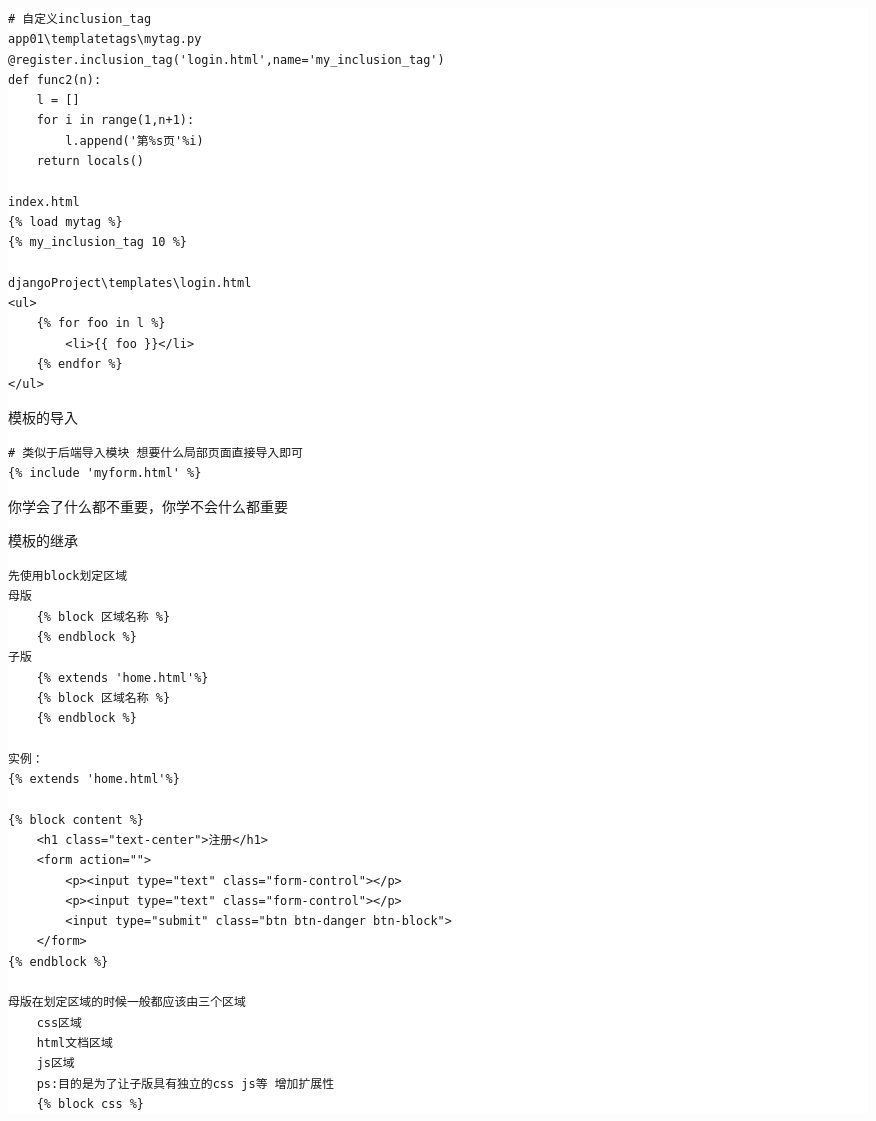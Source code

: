    # 自定义inclusion_tag
    app01\templatetags\mytag.py
    @register.inclusion_tag('login.html',name='my_inclusion_tag')
    def func2(n):
        l = []
        for i in range(1,n+1):
            l.append('第%s页'%i)
        return locals()
    
    index.html
    {% load mytag %}
    {% my_inclusion_tag 10 %}
    
    djangoProject\templates\login.html
    <ul>
        {% for foo in l %}
            <li>{{ foo }}</li>
        {% endfor %}
    </ul>
    

模板的导入

    # 类似于后端导入模块 想要什么局部页面直接导入即可
    {% include 'myform.html' %}
    

你学会了什么都不重要，你学不会什么都重要

模板的继承

    先使用block划定区域
    母版
    	{% block 区域名称 %}
    	{% endblock %}
    子版
    	{% extends 'home.html'%}
    	{% block 区域名称 %}
    	{% endblock %}
    
    实例：
    {% extends 'home.html'%}
    
    {% block content %}
        <h1 class="text-center">注册</h1>
        <form action="">
            <p><input type="text" class="form-control"></p>
            <p><input type="text" class="form-control"></p>
            <input type="submit" class="btn btn-danger btn-block">
        </form>
    {% endblock %}
    
    母版在划定区域的时候一般都应该由三个区域
    	css区域
    	html文档区域
    	js区域
    	ps:目的是为了让子版具有独立的css js等 增加扩展性
    	{% block css %}
            
